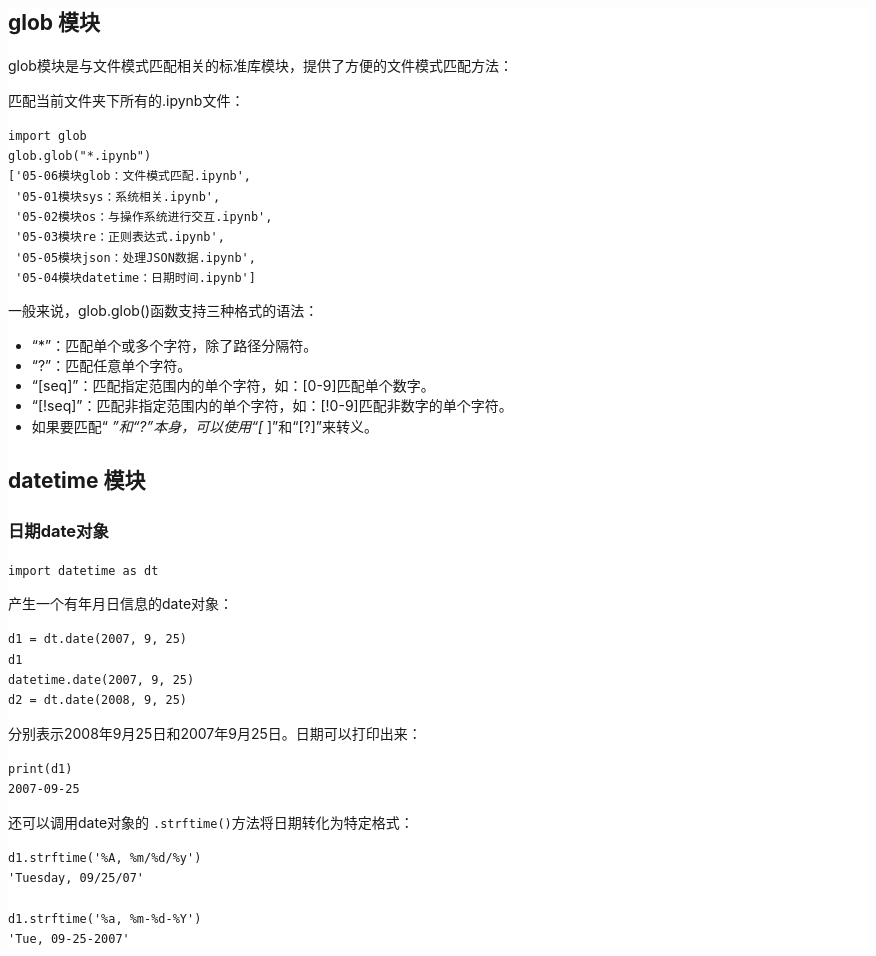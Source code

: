 ## glob 模块

glob模块是与文件模式匹配相关的标准库模块，提供了方便的文件模式匹配方法：

匹配当前文件夹下所有的.ipynb文件：

```
import glob
glob.glob("*.ipynb")
['05-06模块glob：文件模式匹配.ipynb',
 '05-01模块sys：系统相关.ipynb',
 '05-02模块os：与操作系统进行交互.ipynb',
 '05-03模块re：正则表达式.ipynb',
 '05-05模块json：处理JSON数据.ipynb',
 '05-04模块datetime：日期时间.ipynb']
```

一般来说，glob.glob()函数支持三种格式的语法：

* “*”：匹配单个或多个字符，除了路径分隔符。
* “?”：匹配任意单个字符。
* “[seq]”：匹配指定范围内的单个字符，如：[0-9]匹配单个数字。
* “[!seq]”：匹配非指定范围内的单个字符，如：[!0-9]匹配非数字的单个字符。
* 如果要匹配“ *”和“?”本身，可以使用“[* ]”和“[?]”来转义。

## datetime 模块

### 日期date对象

```
import datetime as dt
```

产生一个有年月日信息的date对象：

```
d1 = dt.date(2007, 9, 25)
d1
datetime.date(2007, 9, 25)
d2 = dt.date(2008, 9, 25)
```

分别表示2008年9月25日和2007年9月25日。日期可以打印出来：

```
print(d1)
2007-09-25
```

还可以调用date对象的 `.strftime()`方法将日期转化为特定格式：

```
d1.strftime('%A, %m/%d/%y')
'Tuesday, 09/25/07'

d1.strftime('%a, %m-%d-%Y')
'Tue, 09-25-2007'
```
